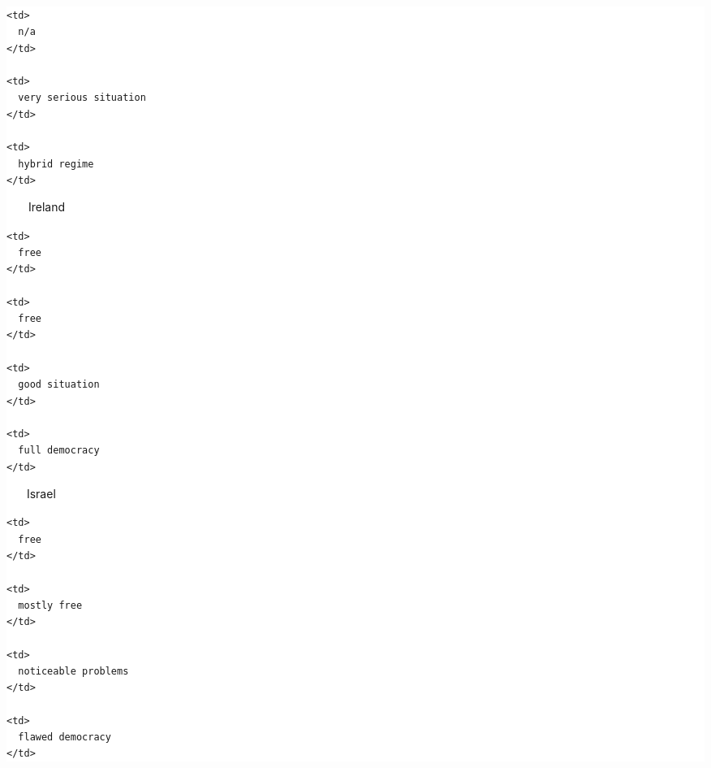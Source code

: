     <td>
      n/a
    </td>
    
    <td>
      very serious situation
    </td>
    
    <td>
      hybrid regime
    </td>
  </tr>
  
  <tr>
    <td>
      <span class="flagicon"><img loading="lazy" class="thumbborder" src="https://upload.wikimedia.org/wikipedia/commons/thumb/4/45/Flag_of_Ireland.svg/23px-Flag_of_Ireland.svg.png" srcset="//upload.wikimedia.org/wikipedia/commons/thumb/4/45/Flag_of_Ireland.svg/35px-Flag_of_Ireland.svg.png 1.5x, //upload.wikimedia.org/wikipedia/commons/thumb/4/45/Flag_of_Ireland.svg/46px-Flag_of_Ireland.svg.png 2x" alt="" width="23" height="12" data-file-width="1200" data-file-height="600" /> </span>Ireland
    </td>
    
    <td>
      free
    </td>
    
    <td>
      free
    </td>
    
    <td>
      good situation
    </td>
    
    <td>
      full democracy
    </td>
  </tr>
  
  <tr>
    <td>
      <span class="flagicon"><img loading="lazy" class="thumbborder" src="https://upload.wikimedia.org/wikipedia/commons/thumb/d/d4/Flag_of_Israel.svg/21px-Flag_of_Israel.svg.png" srcset="//upload.wikimedia.org/wikipedia/commons/thumb/d/d4/Flag_of_Israel.svg/32px-Flag_of_Israel.svg.png 1.5x, //upload.wikimedia.org/wikipedia/commons/thumb/d/d4/Flag_of_Israel.svg/41px-Flag_of_Israel.svg.png 2x" alt="" width="21" height="15" data-file-width="660" data-file-height="480" /> </span>Israel
    </td>
    
    <td>
      free
    </td>
    
    <td>
      mostly free
    </td>
    
    <td>
      noticeable problems
    </td>
    
    <td>
      flawed democracy
    </td>
  </tr>
  